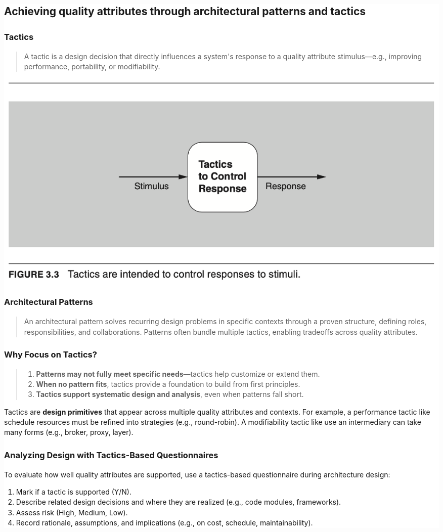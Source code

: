 ## Achieving quality attributes through architectural patterns and tactics

### Tactics
>A tactic is a design decision that directly influences a system's response to a quality attribute stimulus—e.g., improving performance, portability, or modifiability.

![alt text](images/tactic.png)

### Architectural Patterns
> An architectural pattern solves recurring design problems in specific contexts through a proven structure, defining roles, responsibilities, and collaborations. Patterns often bundle multiple tactics, enabling tradeoffs across quality attributes.

### Why Focus on Tactics?
>1. **Patterns may not fully meet specific needs**—tactics help customize or extend them.
>2. **When no pattern fits**, tactics provide a foundation to build from first principles.
>3. **Tactics support systematic design and analysis**, even when patterns fall short.

Tactics are **design primitives** that appear across multiple quality attributes and contexts. For example, a performance tactic like schedule resources must be refined into strategies (e.g., round-robin). A modifiability tactic like use an intermediary can take many forms (e.g., broker, proxy, layer).

### Analyzing Design with Tactics-Based Questionnaires
To evaluate how well quality attributes are supported, use a tactics-based questionnaire during architecture design:

1. Mark if a tactic is supported (Y/N).
2. Describe related design decisions and where they are realized (e.g., code modules, frameworks).
3. Assess risk (High, Medium, Low).
4. Record rationale, assumptions, and implications (e.g., on cost, schedule, maintainability).

